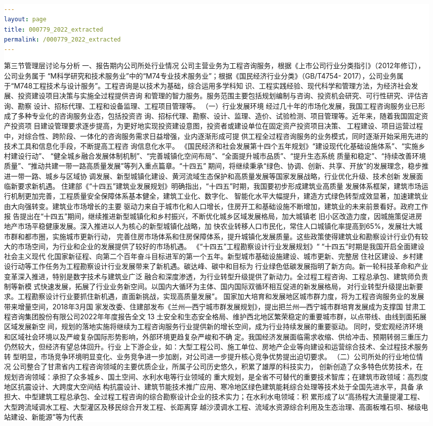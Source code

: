 ```yaml
---
layout: page
title: 000779_2022_extracted
permalink: /000779_2022_extracted
---
```


第三节管理层讨论与分析
一、报告期内公司所处行业情况
公司主营业务为工程咨询服务，根据《上市公司行业分类指引》（2012年修订），公司业务属于
“M科学研究和技术服务业”中的“M74专业技术服务业”；根据《国民经济行业分类》（GB/T4754-
2017），公司业务属于“M748工程技术与设计服务”。工程咨询是以技术为基础，综合运用多学科知
识、工程实践经验、现代科学和管理方法，为经济社会发展、投资建设项目决策与实施全过程提供咨询
和管理的智力服务。服务范围主要包括规划编制与咨询、投资机会研究、可行性研究、评估咨询、勘察
设计、招标代理、工程和设备监理、工程项目管理等。
（一）行业发展环境
经过几十年的市场化发展，我国工程咨询服务业已形成了多种专业化的咨询服务业态，包括投资咨
询、招标代理、勘察、设计、监理、造价、试验检测、项目管理等。近年来，随着我国固定资产投资项
目建设管理要求逐步提高，为更好地实现投资建设意图，投资者或建设单位在固定资产投资项目决策、
工程建设、项目运营过程中，对综合性、跨阶段、一体化的咨询服务需求日益增强，业内逐渐形成可提
供工程全过程咨询服务的业务模式，同时逐渐开始采用先进的技术工具和信息化手段，不断提高工程咨
询信息化水平。
《国民经济和社会发展第十四个五年规划》“建设现代化基础设施体系”、“实施乡村建设行动”、
“健全城乡融合发展体制机制”、“完善城镇化空间布局”、“全面提升城市品质”、“提升生态系统
质量和稳定”、“持续改善环境质量”、“推动共建一带一路高质量发展”等列入重点篇章。“十四五”
期间，将继续秉承“绿色、协调、创新、共享、开放”的发展理念，稳步推进一带一路、城乡与区域协
调发展、新型城镇化建设、黄河流域生态保护和高质量发展等国家发展战略，行业优化升级、技术创新
发展面临新要求新机遇。
住建部《“十四五”建筑业发展规划》明确指出，“十四五”时期，我国要初步形成建筑业高质量
发展体系框架，建筑市场运行机制更加完善，工程质量安全保障体系基本健全，建筑工业化、数字化、
智能化水平大幅提升，建造方式绿色转型成效显著，加速建筑业由大向强转变。建筑业市场增长的主要
驱动力来自于城市化和人口增长，住房开工和基础设施不断增加，建筑业的未来前景看好。政府工作报
告提出在“十四五”期间，继续推进新型城镇化和乡村振兴，不断优化城乡区域发展格局，加大城镇老
旧小区改造力度，因城施策促进房地产市场平稳健康发展。深入推进以人为核心的新型城镇化战略，加
快农业转移人口市民化，常住人口城镇化率提高到65%，发展壮大城市群和都市圈，实施城市更新行动，
完善住房市场体系和住房保障体系，提升城镇化发展质量。这些政策使得建筑业和勘察设计行业仍有较
大的市场空间，为行业和企业的发展提供了较好的市场机遇。
《“十四五”工程勘察设计行业发展规划》“
“十四五”时期是我国开启全面建设社会主义现代
化国家新征程、向第二个百年奋斗目标进军的第一个五年。新型城市基础设施建设、城市更新、完整居
住社区建设、乡村建设行动等工作任务为工程勘察设计行业发展带来了新机遇。碳达峰、碳中和目标为
行业绿色低碳发展指明了新方向。新一轮科技革命和产业变革深入推进，特别是数字技术与建筑业广泛
融合和深度渗透，为行业转型升级提供了新动力。全过程工程咨询、工程总承包、建筑师负责制等新模
式快速发展，拓展了行业业务新空间。以国内大循环为主体、国内国际双循环相互促进的新发展格局，
对行业转型升级提出新要求。工程勘察设计行业要抓住新机遇，直面新挑战，实现高质量发展”。
国家加大培育和发展地区城市群力度，将为工程咨询服务业的发展带来增量空间，2018年3月国
家发改委、住建部发布《兰州—西宁城市群发展规划》，提出把兰州—西宁城市群培育发展成为支撑国
甘肃工程咨询集团股份有限公司2022年年度报告全文
13
土安全和生态安全格局、维护西北地区繁荣稳定的重要城市群，以点带线、由线到面拓展区域发展新空
间，规划的落地实施将继续为工程咨询服务行业提供新的增长空间，成为行业持续发展的重要驱动。
同时，受宏观经济环境和区域社会环境以及严峻复杂国际形势影响，外部环境更趋复杂严峻和不确
定。我国经济发展面临需求收缩、供给冲击、预期转弱三重压力仍然较大，但经济有望总体回升。行业
上下游企业，如：大型工程公司、施工单位、房地产企业等向建设和运营综合技术、全过程技术服务转
型明显，市场竞争环境明显变化、业务竞争进一步加剧，对公司进一步提升核心竞争优势提出迫切要求。
（二）公司所处的行业地位情况
公司整合了甘肃省内工程咨询领域的主要优质企业，所属子公司历史悠久，积累了雄厚的科技实力，
创新创造了众多特色优势技术，在规划咨询领域：承担了众多城乡、国土空间、水利水电等行业领域的
重大规划，是全省不可替代的重要技术智库；在建筑市政领域：高烈度地区抗震设计、大跨度大空间结
构抗震设计、建筑节能技术推广应用、寒冷地区绿色建筑能耗综合处理等技术处于全国先进水平，具备
承担大、中型建筑工程总承包、全过程工程咨询的综合勘察设计企业的技术实力；在水利水电领域：积
累形成了以“高扬程大流量提灌工程、大型跨流域调水工程、大型灌区及移民综合开发工程、长距离穿
越沙漠调水工程、流域水资源综合利用及生态治理、高面板堆石坝、梯级电站建设、新能源”等为代表
